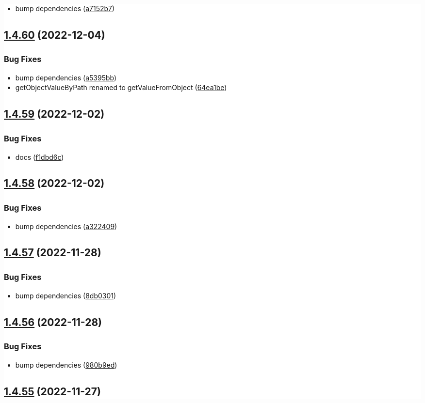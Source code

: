 * bump dependencies ([a7152b7](https://github.com/CoCreate-app/CoCreate-pickr/commit/a7152b7a1686b3bde3f6df0fe9a2dc8d7fdb913e))

## [1.4.60](https://github.com/CoCreate-app/CoCreate-pickr/compare/v1.4.59...v1.4.60) (2022-12-04)


### Bug Fixes

* bump dependencies ([a5395bb](https://github.com/CoCreate-app/CoCreate-pickr/commit/a5395bbb121b9a127fe7fd20a3e10fe120db29a7))
* getObjectValueByPath renamed to getValueFromObject ([64ea1be](https://github.com/CoCreate-app/CoCreate-pickr/commit/64ea1be86b775527d9038a5b369a951f7d7a83f0))

## [1.4.59](https://github.com/CoCreate-app/CoCreate-pickr/compare/v1.4.58...v1.4.59) (2022-12-02)


### Bug Fixes

* docs ([f1dbd6c](https://github.com/CoCreate-app/CoCreate-pickr/commit/f1dbd6c29fa34e55c51451e5c79edf846a2a3b5e))

## [1.4.58](https://github.com/CoCreate-app/CoCreate-pickr/compare/v1.4.57...v1.4.58) (2022-12-02)


### Bug Fixes

* bump dependencies ([a322409](https://github.com/CoCreate-app/CoCreate-pickr/commit/a322409611a0f44b2d20ae1d30d4ed40e256c759))

## [1.4.57](https://github.com/CoCreate-app/CoCreate-pickr/compare/v1.4.56...v1.4.57) (2022-11-28)


### Bug Fixes

* bump dependencies ([8db0301](https://github.com/CoCreate-app/CoCreate-pickr/commit/8db0301c6cea27b4840cfd9fc1242b467748512a))

## [1.4.56](https://github.com/CoCreate-app/CoCreate-pickr/compare/v1.4.55...v1.4.56) (2022-11-28)


### Bug Fixes

* bump dependencies ([980b9ed](https://github.com/CoCreate-app/CoCreate-pickr/commit/980b9ed37b3b2f38fe9d5f320ce37aab8285afde))

## [1.4.55](https://github.com/CoCreate-app/CoCreate-pickr/compare/v1.4.54...v1.4.55) (2022-11-27)
